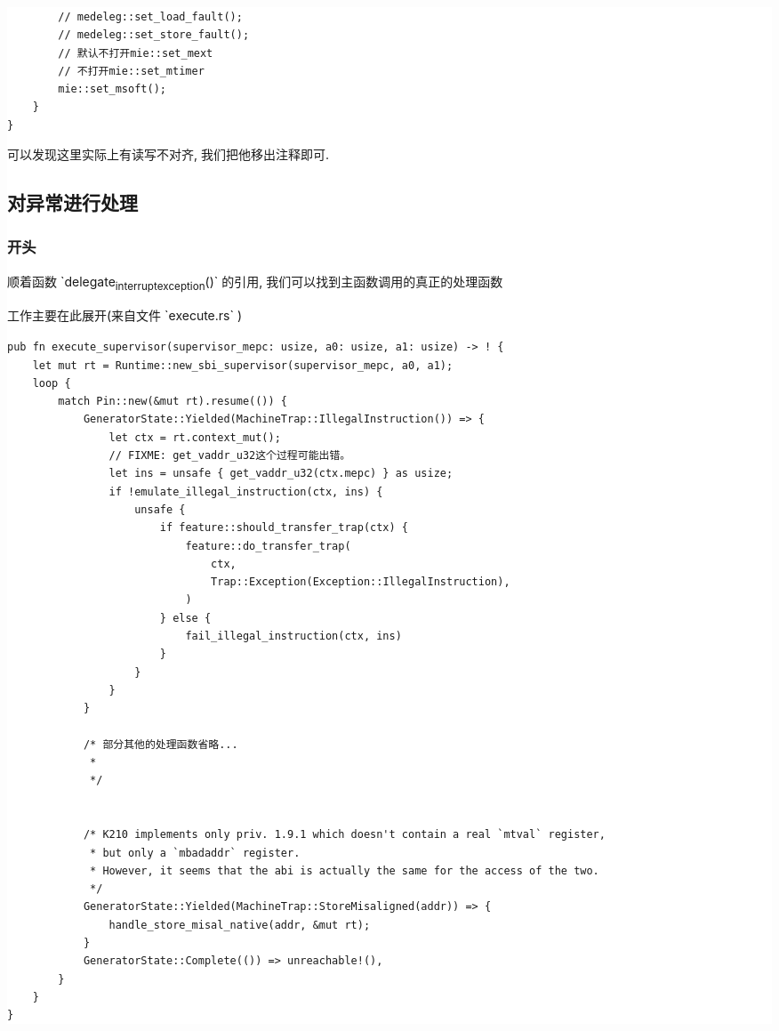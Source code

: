             // medeleg::set_load_fault();
            // medeleg::set_store_fault();
            // 默认不打开mie::set_mext
            // 不打开mie::set_mtimer
            mie::set_msoft();
        }
    }

可以发现这里实际上有读写不对齐, 我们把他移出注释即可.


<a id="orga5579e8"></a>

## 对异常进行处理


<a id="org7249d65"></a>

### 开头

顺着函数 \`delegate<sub>interrupt</sub><sub>exception</sub>()\` 的引用, 我们可以找到主函数调用的真正的处理函数

工作主要在此展开(来自文件 \`execute.rs\` )

    pub fn execute_supervisor(supervisor_mepc: usize, a0: usize, a1: usize) -> ! {
        let mut rt = Runtime::new_sbi_supervisor(supervisor_mepc, a0, a1);
        loop {
            match Pin::new(&mut rt).resume(()) {
                GeneratorState::Yielded(MachineTrap::IllegalInstruction()) => {
                    let ctx = rt.context_mut();
                    // FIXME: get_vaddr_u32这个过程可能出错。
                    let ins = unsafe { get_vaddr_u32(ctx.mepc) } as usize;
                    if !emulate_illegal_instruction(ctx, ins) {
                        unsafe {
                            if feature::should_transfer_trap(ctx) {
                                feature::do_transfer_trap(
                                    ctx,
                                    Trap::Exception(Exception::IllegalInstruction),
                                )
                            } else {
                                fail_illegal_instruction(ctx, ins)
                            }
                        }
                    }
                }
    
                /* 部分其他的处理函数省略...
                 *
                 */
    
    
                /* K210 implements only priv. 1.9.1 which doesn't contain a real `mtval` register,
                 * but only a `mbadaddr` register.
                 * However, it seems that the abi is actually the same for the access of the two.
                 */
                GeneratorState::Yielded(MachineTrap::StoreMisaligned(addr)) => {
                    handle_store_misal_native(addr, &mut rt);
                }
                GeneratorState::Complete(()) => unreachable!(),
            }
        }
    }
